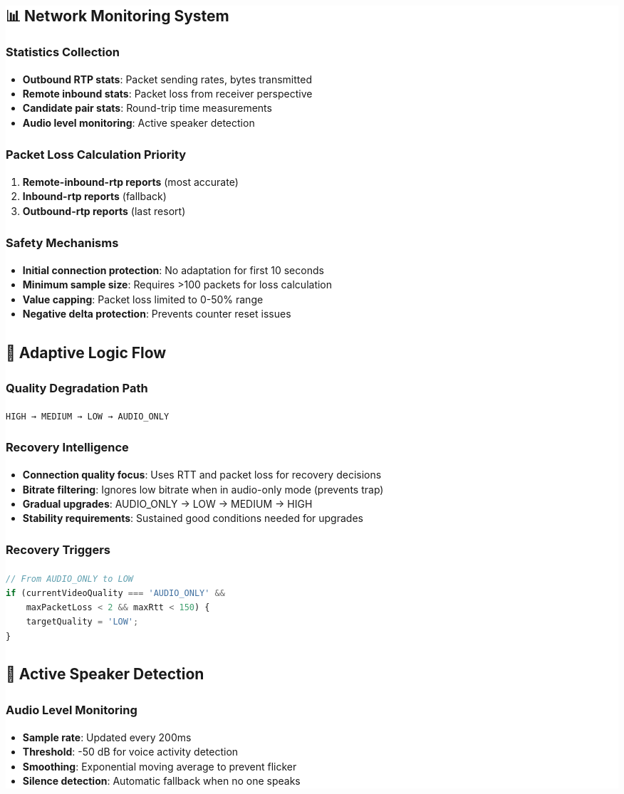 ## 📊 Network Monitoring System

### Statistics Collection
- **Outbound RTP stats**: Packet sending rates, bytes transmitted
- **Remote inbound stats**: Packet loss from receiver perspective  
- **Candidate pair stats**: Round-trip time measurements
- **Audio level monitoring**: Active speaker detection

### Packet Loss Calculation Priority
1. **Remote-inbound-rtp reports** (most accurate)
2. **Inbound-rtp reports** (fallback)
3. **Outbound-rtp reports** (last resort)

### Safety Mechanisms
- **Initial connection protection**: No adaptation for first 10 seconds
- **Minimum sample size**: Requires >100 packets for loss calculation
- **Value capping**: Packet loss limited to 0-50% range
- **Negative delta protection**: Prevents counter reset issues

## 🔄 Adaptive Logic Flow

### Quality Degradation Path
```
HIGH → MEDIUM → LOW → AUDIO_ONLY
```

### Recovery Intelligence
- **Connection quality focus**: Uses RTT and packet loss for recovery decisions
- **Bitrate filtering**: Ignores low bitrate when in audio-only mode (prevents trap)
- **Gradual upgrades**: AUDIO_ONLY → LOW → MEDIUM → HIGH
- **Stability requirements**: Sustained good conditions needed for upgrades

### Recovery Triggers
```javascript
// From AUDIO_ONLY to LOW
if (currentVideoQuality === 'AUDIO_ONLY' && 
    maxPacketLoss < 2 && maxRtt < 150) {
    targetQuality = 'LOW';
}
```

## 🎯 Active Speaker Detection

### Audio Level Monitoring
- **Sample rate**: Updated every 200ms
- **Threshold**: -50 dB for voice activity detection
- **Smoothing**: Exponential moving average to prevent flicker
- **Silence detection**: Automatic fallback when no one speaks
